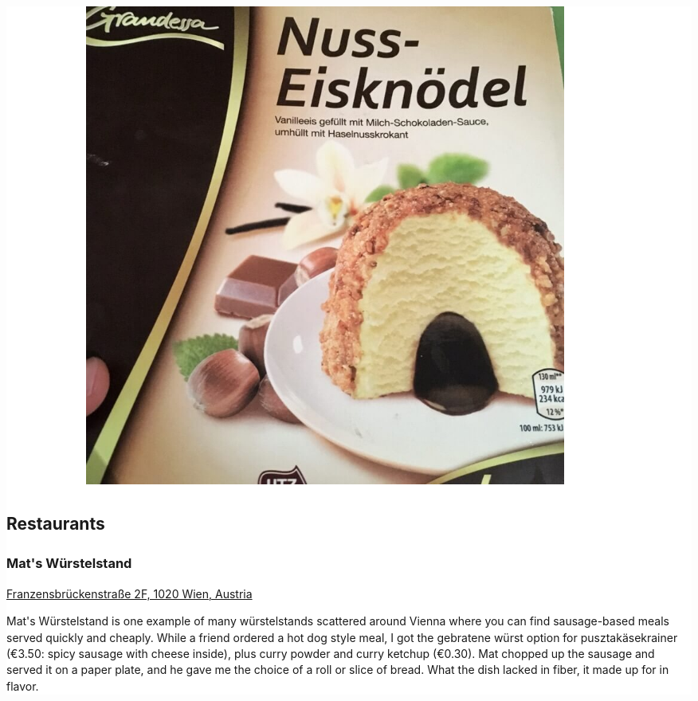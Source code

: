 <img src="/images/2016/09/06/tasting-on-vienna/interspar-icecream.jpg" width="800" height="600" alt="Novelty frozen dessert" title="Novelty frozen dessert"/>

## Restaurants

### Mat's Würstelstand

[Franzensbrückenstraße 2F, 1020 Wien, Austria](https://goo.gl/maps/y6PSVQbV2fq)

Mat's Würstelstand is one example of many würstelstands scattered around Vienna where you can find sausage-based meals served quickly and cheaply. While a friend ordered a hot dog style meal, I got the gebratene würst option for pusztakäsekrainer (€3.50: spicy sausage with cheese inside), plus curry powder and curry ketchup (€0.30). Mat chopped up the sausage and served it on a paper plate, and he gave me the choice of a roll or slice of bread. What the dish lacked in fiber, it made up for in flavor.
